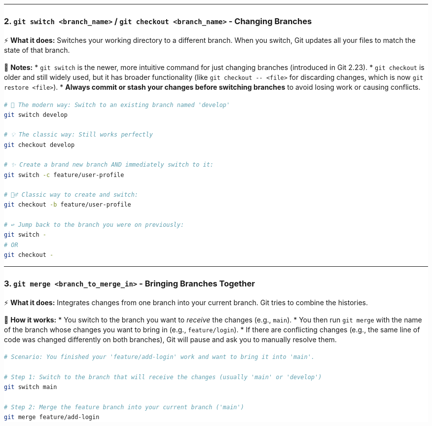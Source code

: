 -----

### 2\. `git switch <branch_name>` / `git checkout <branch_name>` - Changing Branches

⚡ **What it does:** Switches your working directory to a different branch. When you switch, Git updates all your files to match the state of that branch.

📝 **Notes:**
\* `git switch` is the newer, more intuitive command for just changing branches (introduced in Git 2.23).
\* `git checkout` is older and still widely used, but it has broader functionality (like `git checkout -- <file>` for discarding changes, which is now `git restore <file>`).
\* **Always commit or stash your changes before switching branches** to avoid losing work or causing conflicts.

```bash
# 🚀 The modern way: Switch to an existing branch named 'develop'
git switch develop

# 💡 The classic way: Still works perfectly
git checkout develop

# ✨ Create a brand new branch AND immediately switch to it:
git switch -c feature/user-profile

# 🧙‍♂️ Classic way to create and switch:
git checkout -b feature/user-profile

# ↩️ Jump back to the branch you were on previously:
git switch -
# OR
git checkout -
```

-----

### 3\. `git merge <branch_to_merge_in>` - Bringing Branches Together

⚡ **What it does:** Integrates changes from one branch into your current branch. Git tries to combine the histories.

📝 **How it works:**
\* You switch to the branch you want to *receive* the changes (e.g., `main`).
\* You then run `git merge` with the name of the branch whose changes you want to bring in (e.g., `feature/login`).
\* If there are conflicting changes (e.g., the same line of code was changed differently on both branches), Git will pause and ask you to manually resolve them.

```bash
# Scenario: You finished your 'feature/add-login' work and want to bring it into 'main'.

# Step 1: Switch to the branch that will receive the changes (usually 'main' or 'develop')
git switch main

# Step 2: Merge the feature branch into your current branch ('main')
git merge feature/add-login
```
